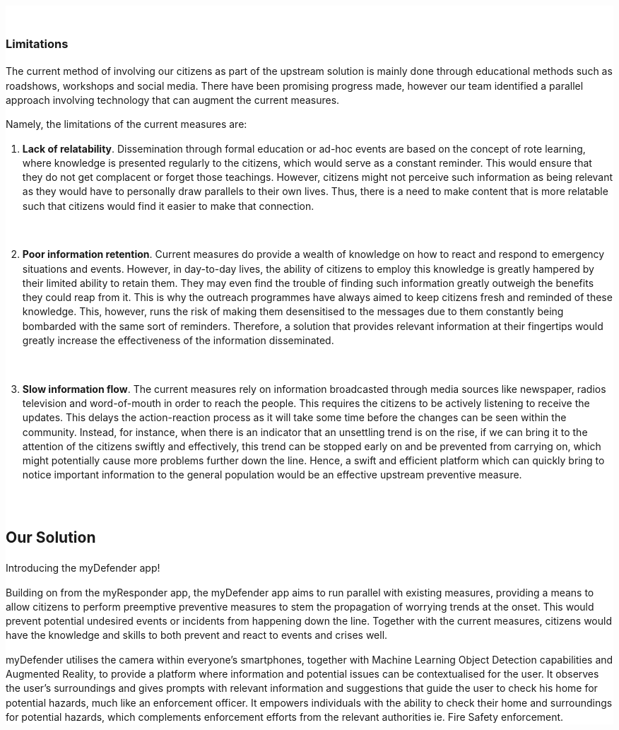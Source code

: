 <br>

### Limitations
The current method of involving our citizens as part of the upstream solution is mainly done through educational methods such as roadshows, workshops and social media. There have been promising progress made, however our team identified a parallel approach involving technology that can augment the current measures. 

Namely, the limitations of the current measures are:

1. <b>Lack of relatability</b>. Dissemination through formal education or ad-hoc events are based on the concept of rote learning, where knowledge is presented regularly to the citizens, which would serve as a constant reminder. This would ensure that they do not get complacent or forget those teachings. However, citizens might not perceive such information as being relevant as they would have to personally draw parallels to their own lives. Thus, there is a need to make content that is more relatable such that citizens would find it easier to make that connection.
<br>

2. <b>Poor information retention</b>. Current measures do provide a wealth of knowledge on how to react and respond to emergency situations and events. However, in day-to-day lives, the ability of citizens to employ this knowledge is greatly hampered by their limited ability to retain them. They may even find the trouble of finding such information greatly outweigh the benefits they could reap from it. This is why the outreach programmes have always aimed to keep citizens fresh and reminded of these knowledge. This, however, runs the risk of making them desensitised to the messages due to them constantly being bombarded with the same sort of reminders. Therefore, a solution that provides relevant information at their fingertips would greatly increase the effectiveness of the information disseminated.
<br>

3. <b>Slow information flow</b>. The current measures rely on information broadcasted through media sources like newspaper, radios television and word-of-mouth in order to reach the people. This requires the citizens to be actively listening to receive the updates. This delays the action-reaction process as it will take some time before the changes can be seen within the community. Instead, for instance, when there is an indicator that an unsettling trend is on the rise, if we can bring it to the attention of the citizens swiftly and effectively, this trend can be stopped early on and be prevented from carrying on, which might potentially cause more problems further down the line. Hence, a swift and efficient platform which can quickly bring to notice important information to the general population would be an effective upstream preventive measure.

<br>

## Our Solution

Introducing the myDefender app!

Building on from the myResponder app, the myDefender app aims to run parallel with existing measures, providing a means to allow citizens to perform preemptive preventive measures to stem the propagation of worrying trends at the onset. This would prevent potential undesired events or incidents from happening down the line. Together with the current measures, citizens would have the knowledge and skills to both prevent and react to events and crises well.

myDefender utilises the camera within everyone’s smartphones, together with Machine Learning Object Detection capabilities and Augmented Reality, to provide a platform where information and potential issues can be contextualised for the user. It observes the user’s surroundings and gives prompts with relevant information and suggestions that guide the user to check his home for potential hazards, much like an enforcement officer. It empowers individuals with the ability to check their home and surroundings for potential hazards, which complements enforcement efforts from the relevant authorities ie. Fire Safety enforcement.
